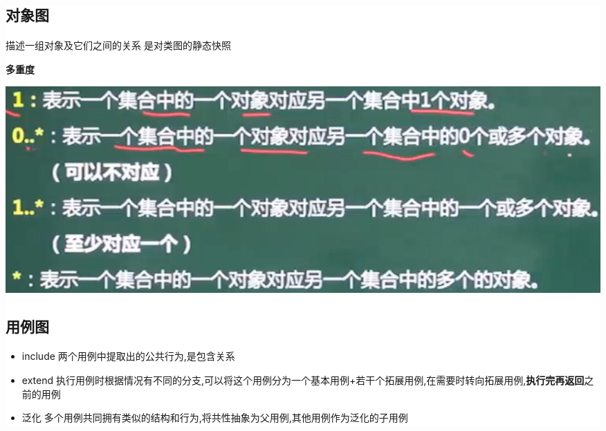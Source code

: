 

## 对象图

描述一组对象及它们之间的关系	是对类图的静态快照



**多重度**

![image-20200906230619800](image.assets/image-20200906230619800.png)





## 用例图



* include	两个用例中提取出的公共行为,是包含关系

* extend	执行用例时根据情况有不同的分支,可以将这个用例分为一个基本用例+若干个拓展用例,在需要时转向拓展用例,**执行完再返回**之前的用例

* 泛化		多个用例共同拥有类似的结构和行为,将共性抽象为父用例,其他用例作为泛化的子用例


